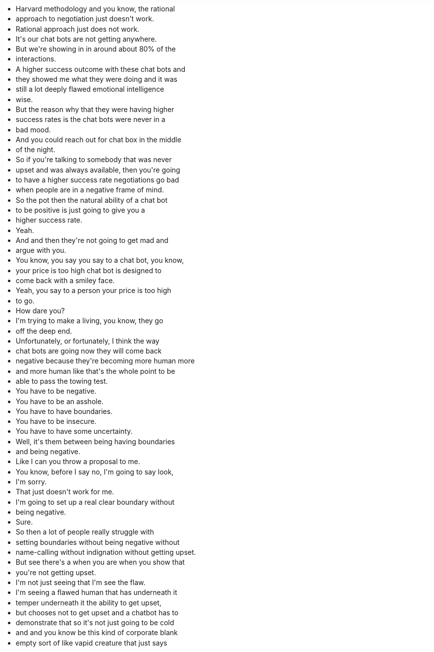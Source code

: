 *  Harvard methodology and you know, the rational
*  approach to negotiation just doesn't work.
*  Rational approach just does not work.
*  It's our chat bots are not getting anywhere.
*  But we're showing in in around about 80% of the
*  interactions.
*  A higher success outcome with these chat bots and
*  they showed me what they were doing and it was
*  still a lot deeply flawed emotional intelligence
*  wise.
*  But the reason why that they were having higher
*  success rates is the chat bots were never in a
*  bad mood.
*  And you could reach out for chat box in the middle
*  of the night.
*  So if you're talking to somebody that was never
*  upset and was always available, then you're going
*  to have a higher success rate negotiations go bad
*  when people are in a negative frame of mind.
*  So the pot then the natural ability of a chat bot
*  to be positive is just going to give you a
*  higher success rate.
*  Yeah.
*  And and then they're not going to get mad and
*  argue with you.
*  You know, you say you say to a chat bot, you know,
*  your price is too high chat bot is designed to
*  come back with a smiley face.
*  Yeah, you say to a person your price is too high
*  to go.
*  How dare you?
*  I'm trying to make a living, you know, they go
*  off the deep end.
*  Unfortunately, or fortunately, I think the way
*  chat bots are going now they will come back
*  negative because they're becoming more human more
*  and more human like that's the whole point to be
*  able to pass the towing test.
*  You have to be negative.
*  You have to be an asshole.
*  You have to have boundaries.
*  You have to be insecure.
*  You have to have some uncertainty.
*  Well, it's them between being having boundaries
*  and being negative.
*  Like I can you throw a proposal to me.
*  You know, before I say no, I'm going to say look,
*  I'm sorry.
*  That just doesn't work for me.
*  I'm going to set up a real clear boundary without
*  being negative.
*  Sure.
*  So then a lot of people really struggle with
*  setting boundaries without being negative without
*  name-calling without indignation without getting upset.
*  But see there's a when you are when you show that
*  you're not getting upset.
*  I'm not just seeing that I'm see the flaw.
*  I'm seeing a flawed human that has underneath it
*  temper underneath it the ability to get upset,
*  but chooses not to get upset and a chatbot has to
*  demonstrate that so it's not just going to be cold
*  and and you know be this kind of corporate blank
*  empty sort of like vapid creature that just says
